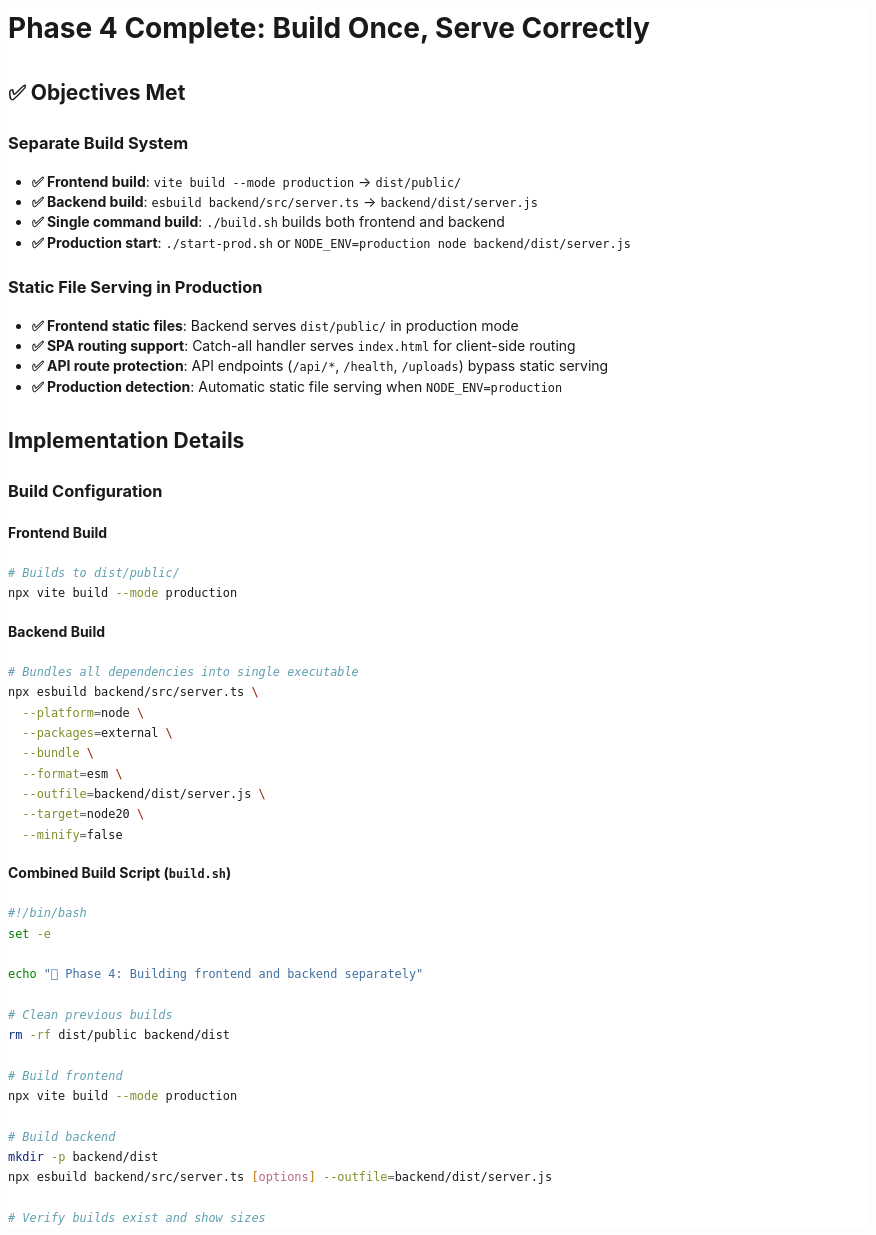 # Phase 4 Complete: Build Once, Serve Correctly

## ✅ Objectives Met

### Separate Build System
- **✅ Frontend build**: `vite build --mode production` → `dist/public/`
- **✅ Backend build**: `esbuild backend/src/server.ts` → `backend/dist/server.js`  
- **✅ Single command build**: `./build.sh` builds both frontend and backend
- **✅ Production start**: `./start-prod.sh` or `NODE_ENV=production node backend/dist/server.js`

### Static File Serving in Production
- **✅ Frontend static files**: Backend serves `dist/public/` in production mode
- **✅ SPA routing support**: Catch-all handler serves `index.html` for client-side routing
- **✅ API route protection**: API endpoints (`/api/*`, `/health`, `/uploads`) bypass static serving
- **✅ Production detection**: Automatic static file serving when `NODE_ENV=production`

## Implementation Details

### Build Configuration

#### Frontend Build
```bash
# Builds to dist/public/
npx vite build --mode production
```

#### Backend Build  
```bash
# Bundles all dependencies into single executable
npx esbuild backend/src/server.ts \
  --platform=node \
  --packages=external \
  --bundle \
  --format=esm \
  --outfile=backend/dist/server.js \
  --target=node20 \
  --minify=false
```

#### Combined Build Script (`build.sh`)
```bash
#!/bin/bash
set -e

echo "🚀 Phase 4: Building frontend and backend separately"

# Clean previous builds
rm -rf dist/public backend/dist

# Build frontend
npx vite build --mode production

# Build backend 
mkdir -p backend/dist
npx esbuild backend/src/server.ts [options] --outfile=backend/dist/server.js

# Verify builds exist and show sizes
```
